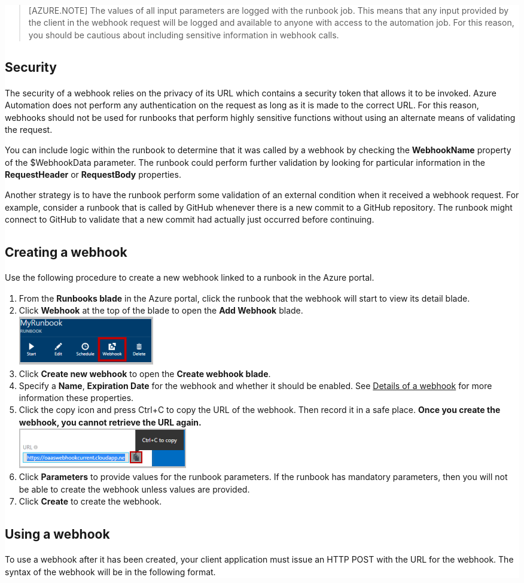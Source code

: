 
>[AZURE.NOTE] The values of all input parameters are logged with the runbook job.  This means that any input provided by the client in the webhook request will be logged and available to anyone with access to the automation job.  For this reason, you should be cautious about including sensitive information in webhook calls.

## Security

The security of a webhook relies on the privacy of its URL which contains a security token that allows it to be invoked. Azure Automation does not perform any authentication on the request as long as it is made to the correct URL. For this reason, webhooks should not be used for runbooks that perform highly sensitive functions without using an alternate means of validating the request.

You can include logic within the runbook to determine that it was called by a webhook by checking the **WebhookName** property of the $WebhookData parameter. The runbook could perform further validation by looking for particular information in the **RequestHeader** or **RequestBody** properties.

Another strategy is to have the runbook perform some validation of an external condition when it received a webhook request.  For example, consider a runbook that is called by GitHub whenever there is a new commit to a GitHub repository.  The runbook might connect to GitHub to validate that a new commit had actually just occurred before continuing.

## Creating a webhook

Use the following procedure to create a new webhook linked to a runbook in the Azure portal.

1. From the **Runbooks blade** in the Azure portal, click the runbook that the webhook will start to view its detail blade. 
3. Click **Webhook** at the top of the blade to open the **Add Webhook** blade. <br>
![Webhooks button](media/automation-webhooks/webhooks-button.png)
4. Click **Create new webhook** to open the **Create webhook blade**.
5. Specify a **Name**, **Expiration Date** for the webhook and whether it should be enabled. See [Details of a webhook](#details-of-a-webhook) for more information these properties.
6. Click the copy icon and press Ctrl+C to copy the URL of the webhook.  Then record it in a safe place.  **Once you create the webhook, you cannot retrieve the URL again.** <br>
![Webhook URL](media/automation-webhooks/copy-webhook-url.png)
3. Click **Parameters** to provide values for the runbook parameters.  If the runbook has mandatory parameters, then you will not be able to create the webhook unless values are provided.
1. Click **Create** to create the webhook.


## Using a webhook

To use a webhook after it has been created, your client application must issue an HTTP POST with the URL for the webhook.  The syntax of the webhook will be in the following format.

